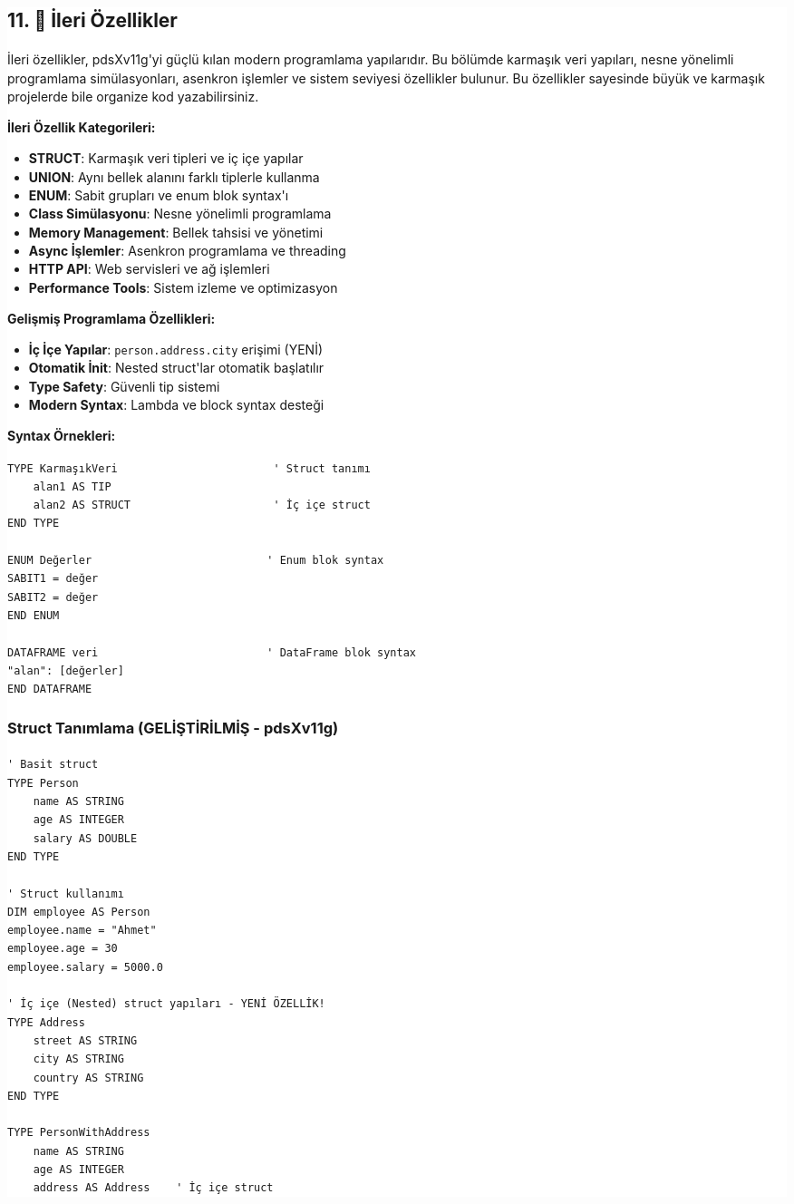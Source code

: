 ## 11. 🧩 İleri Özellikler

İleri özellikler, pdsXv11g'yi güçlü kılan modern programlama yapılarıdır. Bu bölümde karmaşık veri yapıları, nesne yönelimli programlama simülasyonları, asenkron işlemler ve sistem seviyesi özellikler bulunur. Bu özellikler sayesinde büyük ve karmaşık projelerde bile organize kod yazabilirsiniz.

**İleri Özellik Kategorileri:**
- **STRUCT**: Karmaşık veri tipleri ve iç içe yapılar
- **UNION**: Aynı bellek alanını farklı tiplerle kullanma
- **ENUM**: Sabit grupları ve enum blok syntax'ı
- **Class Simülasyonu**: Nesne yönelimli programlama
- **Memory Management**: Bellek tahsisi ve yönetimi
- **Async İşlemler**: Asenkron programlama ve threading
- **HTTP API**: Web servisleri ve ağ işlemleri
- **Performance Tools**: Sistem izleme ve optimizasyon

**Gelişmiş Programlama Özellikleri:**
- **İç İçe Yapılar**: `person.address.city` erişimi (YENİ)
- **Otomatik İnit**: Nested struct'lar otomatik başlatılır
- **Type Safety**: Güvenli tip sistemi
- **Modern Syntax**: Lambda ve block syntax desteği

**Syntax Örnekleri:**
```basic
TYPE KarmaşıkVeri                        ' Struct tanımı
    alan1 AS TIP
    alan2 AS STRUCT                      ' İç içe struct
END TYPE

ENUM Değerler                           ' Enum blok syntax
SABIT1 = değer
SABIT2 = değer
END ENUM

DATAFRAME veri                          ' DataFrame blok syntax
"alan": [değerler]
END DATAFRAME
```

### Struct Tanımlama (GELİŞTİRİLMİŞ - pdsXv11g)
```basic
' Basit struct
TYPE Person
    name AS STRING
    age AS INTEGER
    salary AS DOUBLE
END TYPE

' Struct kullanımı
DIM employee AS Person
employee.name = "Ahmet"
employee.age = 30
employee.salary = 5000.0

' İç içe (Nested) struct yapıları - YENİ ÖZELLİK!
TYPE Address
    street AS STRING
    city AS STRING
    country AS STRING
END TYPE

TYPE PersonWithAddress
    name AS STRING
    age AS INTEGER
    address AS Address    ' İç içe struct
```